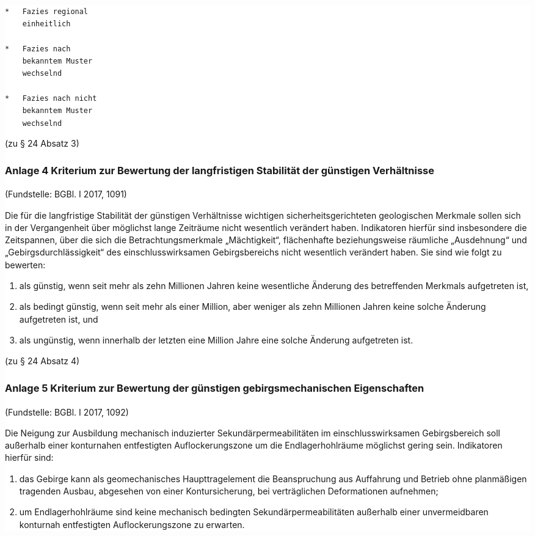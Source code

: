     *   Fazies regional
        einheitlich

    *   Fazies nach
        bekanntem Muster
        wechselnd

    *   Fazies nach nicht
        bekanntem Muster
        wechselnd



(zu § 24 Absatz 3)

### Anlage 4 Kriterium zur Bewertung der langfristigen Stabilität der günstigen Verhältnisse

(Fundstelle: BGBl. I 2017, 1091)

Die für die langfristige Stabilität der günstigen Verhältnisse wichtigen sicherheitsgerichteten geologischen Merkmale sollen sich in der Vergangenheit über möglichst lange Zeiträume nicht wesentlich verändert haben. Indikatoren hierfür sind insbesondere die Zeitspannen, über die sich die Betrachtungsmerkmale „Mächtigkeit“, flächenhafte beziehungsweise räumliche „Ausdehnung“ und „Gebirgsdurchlässigkeit“ des einschlusswirksamen Gebirgsbereichs nicht wesentlich verändert haben. Sie sind wie folgt zu bewerten:

1.  als günstig, wenn seit mehr als zehn Millionen Jahren keine wesentliche Änderung des betreffenden Merkmals aufgetreten ist,


2.  als bedingt günstig, wenn seit mehr als einer Million, aber weniger als zehn Millionen Jahren keine solche Änderung aufgetreten ist, und


3.  als ungünstig, wenn innerhalb der letzten eine Million Jahre eine solche Änderung aufgetreten ist.




(zu § 24 Absatz 4)

### Anlage 5 Kriterium zur Bewertung der günstigen gebirgsmechanischen Eigenschaften

(Fundstelle: BGBl. I 2017, 1092)

Die Neigung zur Ausbildung mechanisch induzierter Sekundärpermeabilitäten im einschlusswirksamen Gebirgsbereich soll außerhalb einer konturnahen entfestigten Auflockerungszone um die Endlagerhohlräume möglichst gering sein. Indikatoren hierfür sind:

1.  das Gebirge kann als geomechanisches Haupttragelement die Beanspruchung aus Auffahrung und Betrieb ohne planmäßigen tragenden Ausbau, abgesehen von einer Kontursicherung, bei verträglichen Deformationen aufnehmen;


2.  um Endlagerhohlräume sind keine mechanisch bedingten Sekundärpermeabilitäten außerhalb einer unvermeidbaren konturnah entfestigten Auflockerungszone zu erwarten.
